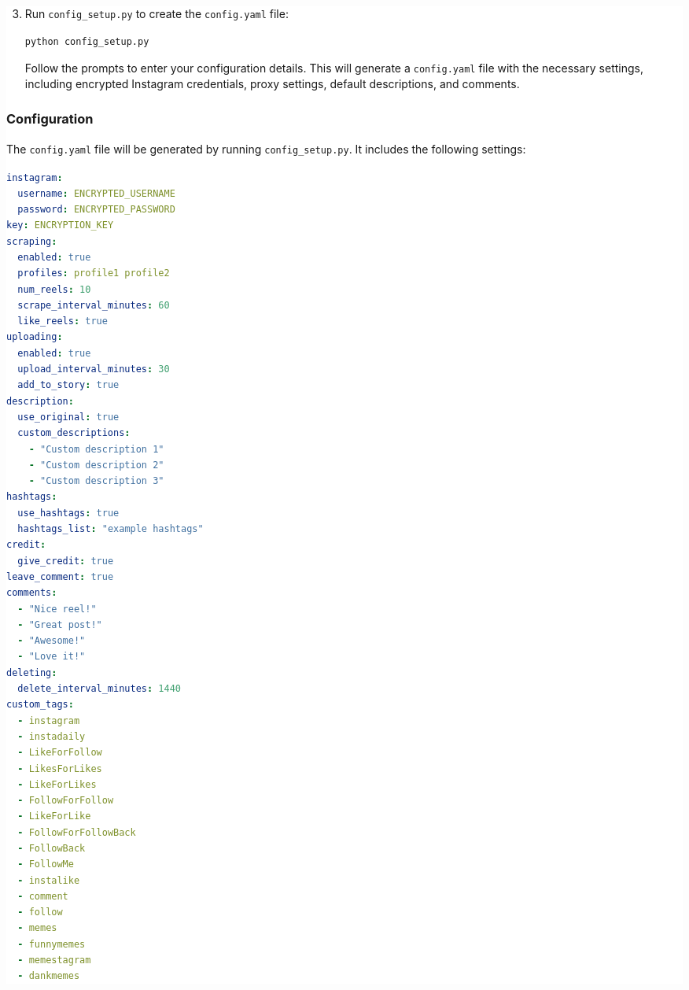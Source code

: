 3. Run `config_setup.py` to create the `config.yaml` file:
   ```bash
   python config_setup.py
   ```
   Follow the prompts to enter your configuration details. This will generate a `config.yaml` file with the necessary settings, including encrypted Instagram credentials, proxy settings, default descriptions, and comments.

### Configuration

The `config.yaml` file will be generated by running `config_setup.py`. It includes the following settings:

```yaml
instagram:
  username: ENCRYPTED_USERNAME
  password: ENCRYPTED_PASSWORD
key: ENCRYPTION_KEY
scraping:
  enabled: true
  profiles: profile1 profile2
  num_reels: 10
  scrape_interval_minutes: 60
  like_reels: true
uploading:
  enabled: true
  upload_interval_minutes: 30
  add_to_story: true
description:
  use_original: true
  custom_descriptions:
    - "Custom description 1"
    - "Custom description 2"
    - "Custom description 3"
hashtags:
  use_hashtags: true
  hashtags_list: "example hashtags"
credit:
  give_credit: true
leave_comment: true
comments:
  - "Nice reel!"
  - "Great post!"
  - "Awesome!"
  - "Love it!"
deleting:
  delete_interval_minutes: 1440
custom_tags:
  - instagram
  - instadaily
  - LikeForFollow
  - LikesForLikes
  - LikeForLikes
  - FollowForFollow
  - LikeForLike
  - FollowForFollowBack
  - FollowBack
  - FollowMe
  - instalike
  - comment
  - follow
  - memes
  - funnymemes
  - memestagram
  - dankmemes
```